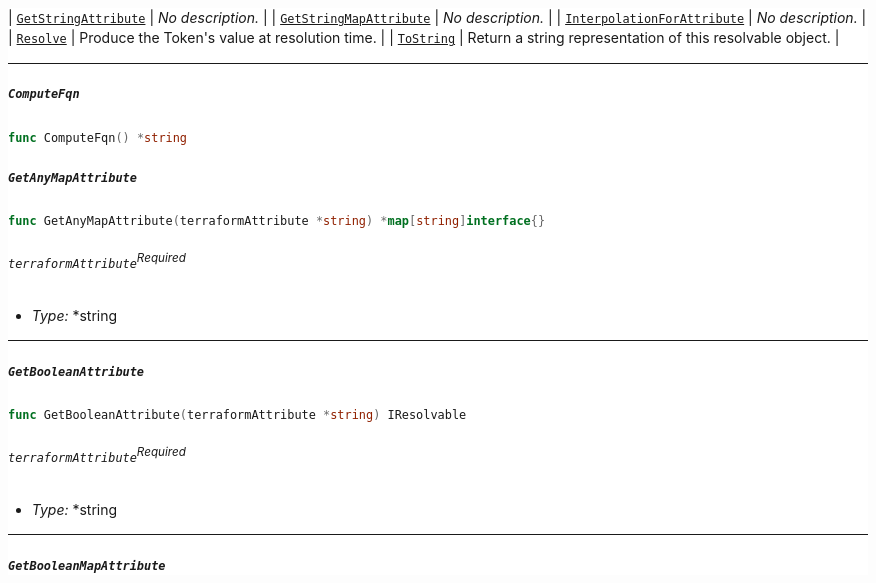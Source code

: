 | <code><a href="#@cdktf/provider-azurerm.arcKubernetesCluster.ArcKubernetesClusterIdentityOutputReference.getStringAttribute">GetStringAttribute</a></code> | *No description.* |
| <code><a href="#@cdktf/provider-azurerm.arcKubernetesCluster.ArcKubernetesClusterIdentityOutputReference.getStringMapAttribute">GetStringMapAttribute</a></code> | *No description.* |
| <code><a href="#@cdktf/provider-azurerm.arcKubernetesCluster.ArcKubernetesClusterIdentityOutputReference.interpolationForAttribute">InterpolationForAttribute</a></code> | *No description.* |
| <code><a href="#@cdktf/provider-azurerm.arcKubernetesCluster.ArcKubernetesClusterIdentityOutputReference.resolve">Resolve</a></code> | Produce the Token's value at resolution time. |
| <code><a href="#@cdktf/provider-azurerm.arcKubernetesCluster.ArcKubernetesClusterIdentityOutputReference.toString">ToString</a></code> | Return a string representation of this resolvable object. |

---

##### `ComputeFqn` <a name="ComputeFqn" id="@cdktf/provider-azurerm.arcKubernetesCluster.ArcKubernetesClusterIdentityOutputReference.computeFqn"></a>

```go
func ComputeFqn() *string
```

##### `GetAnyMapAttribute` <a name="GetAnyMapAttribute" id="@cdktf/provider-azurerm.arcKubernetesCluster.ArcKubernetesClusterIdentityOutputReference.getAnyMapAttribute"></a>

```go
func GetAnyMapAttribute(terraformAttribute *string) *map[string]interface{}
```

###### `terraformAttribute`<sup>Required</sup> <a name="terraformAttribute" id="@cdktf/provider-azurerm.arcKubernetesCluster.ArcKubernetesClusterIdentityOutputReference.getAnyMapAttribute.parameter.terraformAttribute"></a>

- *Type:* *string

---

##### `GetBooleanAttribute` <a name="GetBooleanAttribute" id="@cdktf/provider-azurerm.arcKubernetesCluster.ArcKubernetesClusterIdentityOutputReference.getBooleanAttribute"></a>

```go
func GetBooleanAttribute(terraformAttribute *string) IResolvable
```

###### `terraformAttribute`<sup>Required</sup> <a name="terraformAttribute" id="@cdktf/provider-azurerm.arcKubernetesCluster.ArcKubernetesClusterIdentityOutputReference.getBooleanAttribute.parameter.terraformAttribute"></a>

- *Type:* *string

---

##### `GetBooleanMapAttribute` <a name="GetBooleanMapAttribute" id="@cdktf/provider-azurerm.arcKubernetesCluster.ArcKubernetesClusterIdentityOutputReference.getBooleanMapAttribute"></a>
